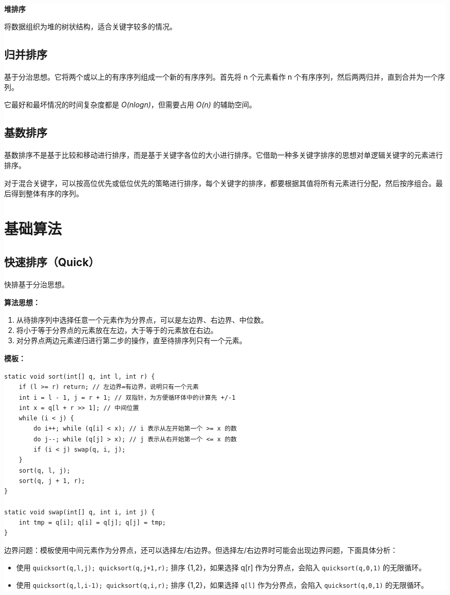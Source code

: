 **堆排序**

将数据组织为堆的树状结构，适合关键字较多的情况。

## 归并排序

基于分治思想。它将两个或以上的有序序列组成一个新的有序序列。首先将 n 个元素看作 n 个有序序列，然后两两归并，直到合并为一个序列。

它最好和最坏情况的时间复杂度都是 *O(nlogn)*，但需要占用 *O(n)* 的辅助空间。

## 基数排序

基数排序不是基于比较和移动进行排序，而是基于关键字各位的大小进行排序。它借助一种多关键字排序的思想对单逻辑关键字的元素进行排序。

对于混合关键字，可以按高位优先或低位优先的策略进行排序，每个关键字的排序，都要根据其值将所有元素进行分配，然后按序组合。最后得到整体有序的序列。

# 基础算法

## 快速排序（Quick）

快排基于分治思想。

**算法思想：**

1. 从待排序列中选择任意一个元素作为分界点，可以是左边界、右边界、中位数。
2. 将小于等于分界点的元素放在左边，大于等于的元素放在右边。
3. 对分界点两边元素递归进行第二步的操作，直至待排序列只有一个元素。

**模板：**

```
static void sort(int[] q, int l, int r) {
    if (l >= r) return; // 左边界=有边界，说明只有一个元素
    int i = l - 1, j = r + 1; // 双指针，为方便循环体中的计算先 +/-1
    int x = q[l + r >> 1]; // 中间位置
    while (i < j) {
        do i++; while (q[i] < x); // i 表示从左开始第一个 >= x 的数
        do j--; while (q[j] > x); // j 表示从右开始第一个 <= x 的数
        if (i < j) swap(q, i, j);
    }
    sort(q, l, j);
    sort(q, j + 1, r);
}

static void swap(int[] q, int i, int j) {
    int tmp = q[i]; q[i] = q[j]; q[j] = tmp;
}
```

边界问题：模板使用中间元素作为分界点，还可以选择左/右边界。但选择左/右边界时可能会出现边界问题，下面具体分析：

* 使用 `quicksort(q,l,j); quicksort(q,j+1,r);` 排序 {1,2}，如果选择 q[r] 作为分界点，会陷入 `quicksort(q,0,1)` 的无限循环。

* 使用 `quicksort(q,l,i-1); quicksort(q,i,r);` 排序 {1,2}，如果选择 `q[l]` 作为分界点，会陷入 `quicksort(q,0,1)` 的无限循环。

